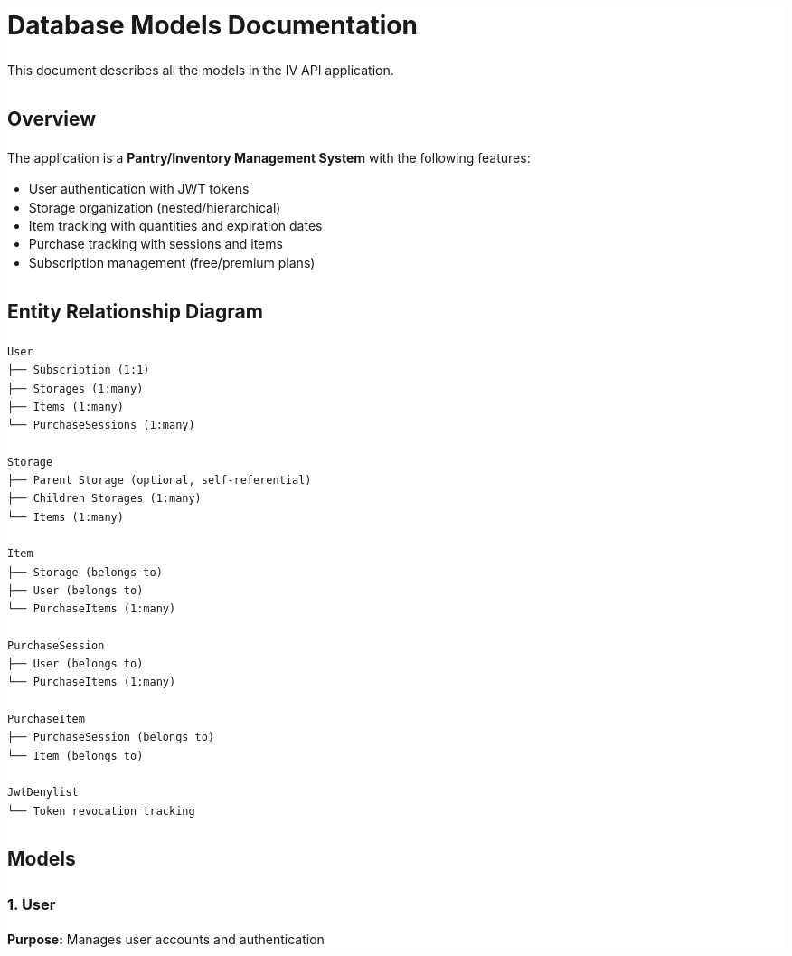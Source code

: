 # Database Models Documentation

This document describes all the models in the IV API application.

## Overview

The application is a **Pantry/Inventory Management System** with the following features:
- User authentication with JWT tokens
- Storage organization (nested/hierarchical)
- Item tracking with quantities and expiration dates
- Purchase tracking with sessions and items
- Subscription management (free/premium plans)

## Entity Relationship Diagram

```
User
├── Subscription (1:1)
├── Storages (1:many)
├── Items (1:many)
└── PurchaseSessions (1:many)

Storage
├── Parent Storage (optional, self-referential)
├── Children Storages (1:many)
└── Items (1:many)

Item
├── Storage (belongs to)
├── User (belongs to)
└── PurchaseItems (1:many)

PurchaseSession
├── User (belongs to)
└── PurchaseItems (1:many)

PurchaseItem
├── PurchaseSession (belongs to)
└── Item (belongs to)

JwtDenylist
└── Token revocation tracking
```

## Models

### 1. User

**Purpose:** Manages user accounts and authentication
